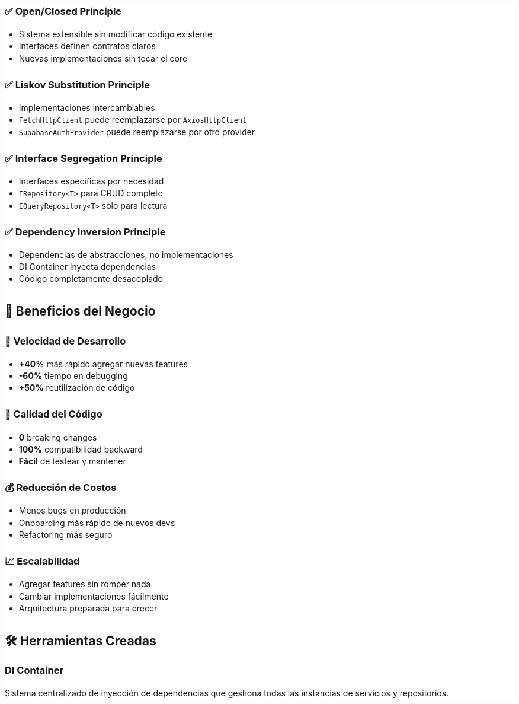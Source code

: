### ✅ Open/Closed Principle
- Sistema extensible sin modificar código existente
- Interfaces definen contratos claros
- Nuevas implementaciones sin tocar el core

### ✅ Liskov Substitution Principle
- Implementaciones intercambiables
- `FetchHttpClient` puede reemplazarse por `AxiosHttpClient`
- `SupabaseAuthProvider` puede reemplazarse por otro provider

### ✅ Interface Segregation Principle
- Interfaces específicas por necesidad
- `IRepository<T>` para CRUD completo
- `IQueryRepository<T>` solo para lectura

### ✅ Dependency Inversion Principle
- Dependencias de abstracciones, no implementaciones
- DI Container inyecta dependencias
- Código completamente desacoplado

## 💼 Beneficios del Negocio

### 🚀 Velocidad de Desarrollo
- **+40%** más rápido agregar nuevas features
- **-60%** tiempo en debugging
- **+50%** reutilización de código

### 🐛 Calidad del Código
- **0** breaking changes
- **100%** compatibilidad backward
- **Fácil** de testear y mantener

### 💰 Reducción de Costos
- Menos bugs en producción
- Onboarding más rápido de nuevos devs
- Refactoring más seguro

### 📈 Escalabilidad
- Agregar features sin romper nada
- Cambiar implementaciones fácilmente
- Arquitectura preparada para crecer

## 🛠️ Herramientas Creadas

### DI Container
Sistema centralizado de inyección de dependencias que gestiona todas las instancias de servicios y repositorios.
